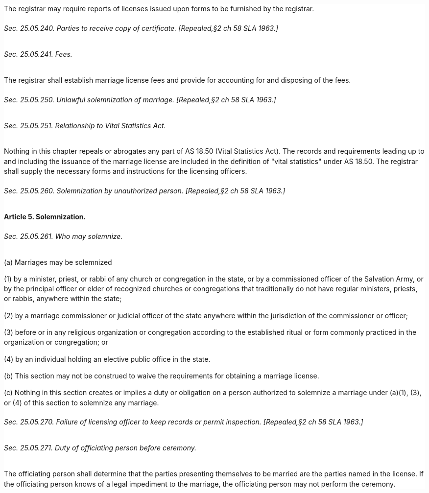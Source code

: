 The registrar may require reports of licenses issued upon forms to be furnished by the registrar.

###### Sec. 25.05.240.   Parties to receive copy of certificate. [Repealed,§2 ch 58 SLA 1963.]

###### Sec. 25.05.241.   Fees.

The registrar shall establish marriage license fees and provide for accounting for and disposing of the fees.

###### Sec. 25.05.250.   Unlawful solemnization of marriage. [Repealed,§2 ch 58 SLA 1963.]

###### Sec. 25.05.251.   Relationship to Vital Statistics Act.

Nothing in this chapter repeals or abrogates any part of AS 18.50 (Vital Statistics Act). The records and requirements leading up to and including the issuance of the marriage license are included in the definition of "vital statistics" under AS 18.50. The registrar shall supply the necessary forms and instructions for the licensing officers.

###### Sec. 25.05.260.   Solemnization by unauthorized person. [Repealed,§2 ch 58 SLA 1963.]

#### Article 5. Solemnization.

###### Sec. 25.05.261.   Who may solemnize.

(a) Marriages may be solemnized

(1) by a minister, priest, or rabbi of any church or congregation in the state, or by a commissioned officer of the Salvation Army, or by the principal officer or elder of recognized churches or congregations that traditionally do not have regular ministers, priests, or rabbis, anywhere within the state;

(2) by a marriage commissioner or judicial officer of the state anywhere within the jurisdiction of the commissioner or officer;

(3) before or in any religious organization or congregation according to the established ritual or form commonly practiced in the organization or congregation; or

(4)  by an individual holding an elective public office in the state.

(b) This section may not be construed to waive the requirements for obtaining a marriage license.

(c) Nothing in this section creates or implies a duty or obligation on a person authorized to solemnize a marriage under (a)(1), (3), or (4) of this section to solemnize any marriage.

###### Sec. 25.05.270.   Failure of licensing officer to keep records or permit inspection. [Repealed,§2 ch 58 SLA 1963.]

###### Sec. 25.05.271.   Duty of officiating person before ceremony.

The officiating person shall determine that the parties presenting themselves to be married are the parties named in the license.  If the officiating person knows of a legal impediment to the marriage, the officiating person may not perform the ceremony.
